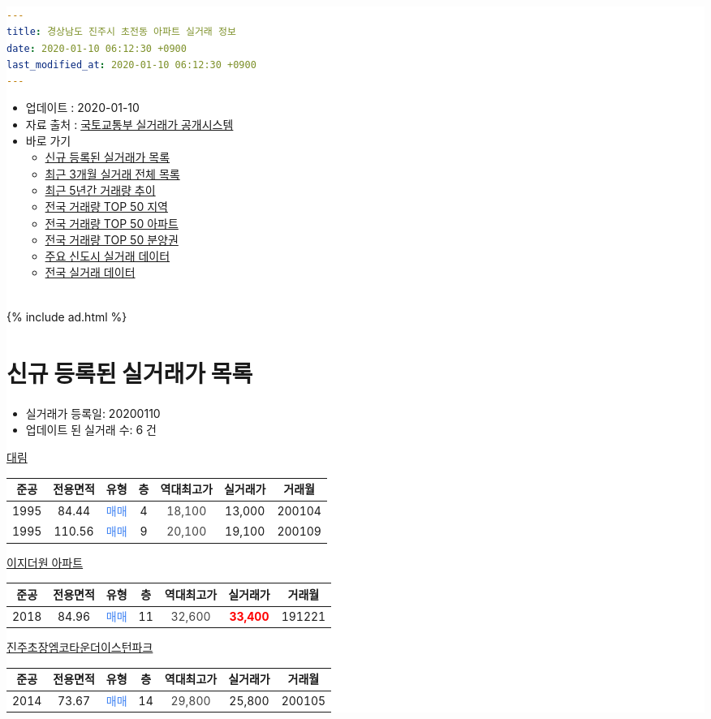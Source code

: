 ```yaml
---
title: 경상남도 진주시 초전동 아파트 실거래 정보
date: 2020-01-10 06:12:30 +0900
last_modified_at: 2020-01-10 06:12:30 +0900
---
```


* 업데이트 : 2020-01-10
* 자료 출처 : [국토교통부 실거래가 공개시스템](http://rt.molit.go.kr)
* 바로 가기
    * [신규 등록된 실거래가 목록](#신규-등록된-실거래가-목록)
    * [최근 3개월 실거래 전체 목록](#최근-3개월-실거래-전체-목록)
    * [최근 5년간 거래량 추이](#최근-5년간-거래량-추이)
    * [전국 거래량 TOP 50 지역](https://inasie.github.io/apt-trade-info/최근-3개월-전국에서-가장-거래가-많이-발생한-지역)
    * [전국 거래량 TOP 50 아파트](https://inasie.github.io/apt-trade-info/최근-3개월-전국에서-가장-거래가-많이-발생한-아파트)
    * [전국 거래량 TOP 50 분양권](https://inasie.github.io/apt-trade-info/최근-3개월-전국에서-가장-거래가-많이-발생한-분양권)
    * [주요 신도시 실거래 데이터](https://inasie.github.io/apt-trade-info/주요-신도시)
    * [전국 실거래 데이터](https://inasie.github.io/apt-trade-info/전국)
<br>
{% include ad.html %}
<br>

# 신규 등록된 실거래가 목록
* 실거래가 등록일: 20200110
* 업데이트 된 실거래 수: 6 건


[대림](https://search.naver.com/search.naver?query=%EA%B2%BD%EC%83%81%EB%82%A8%EB%8F%84+%EC%A7%84%EC%A3%BC%EC%8B%9C+%EC%B4%88%EC%A0%84%EB%8F%99+%EB%8C%80%EB%A6%BC)

|준공|전용면적|유형|층|역대최고가|실거래가|거래월|
|:---:|:---:|:---:|:---:|:---:|:---:|:---:|
|1995|84.44|<span style="color:#4285f3">매매</span>|4|<span style="color:#444444">18,100</span>|13,000|200104|
|1995|110.56|<span style="color:#4285f3">매매</span>|9|<span style="color:#444444">20,100</span>|19,100|200109|

[이지더원 아파트](https://search.naver.com/search.naver?query=%EA%B2%BD%EC%83%81%EB%82%A8%EB%8F%84+%EC%A7%84%EC%A3%BC%EC%8B%9C+%EC%B4%88%EC%A0%84%EB%8F%99+%EC%9D%B4%EC%A7%80%EB%8D%94%EC%9B%90+%EC%95%84%ED%8C%8C%ED%8A%B8)

|준공|전용면적|유형|층|역대최고가|실거래가|거래월|
|:---:|:---:|:---:|:---:|:---:|:---:|:---:|
|2018|84.96|<span style="color:#4285f3">매매</span>|11|<span style="color:#444444">32,600</span>|<b><span style="color:#ff0000">33,400</span></b>|191221|

[진주초장엠코타운더이스턴파크](https://search.naver.com/search.naver?query=%EA%B2%BD%EC%83%81%EB%82%A8%EB%8F%84+%EC%A7%84%EC%A3%BC%EC%8B%9C+%EC%B4%88%EC%A0%84%EB%8F%99+%EC%A7%84%EC%A3%BC%EC%B4%88%EC%9E%A5%EC%97%A0%EC%BD%94%ED%83%80%EC%9A%B4%EB%8D%94%EC%9D%B4%EC%8A%A4%ED%84%B4%ED%8C%8C%ED%81%AC)

|준공|전용면적|유형|층|역대최고가|실거래가|거래월|
|:---:|:---:|:---:|:---:|:---:|:---:|:---:|
|2014|73.67|<span style="color:#4285f3">매매</span>|14|<span style="color:#444444">29,800</span>|25,800|200105|
